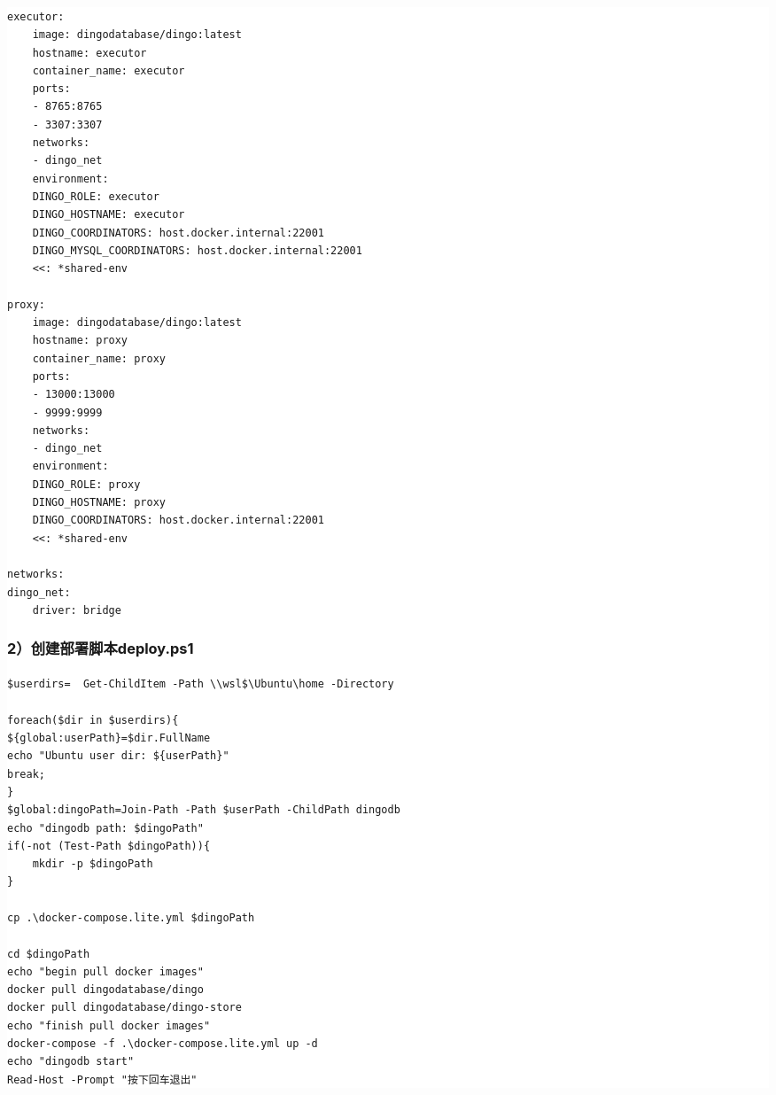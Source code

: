     executor:
        image: dingodatabase/dingo:latest
        hostname: executor
        container_name: executor
        ports:
        - 8765:8765
        - 3307:3307
        networks:
        - dingo_net
        environment:
        DINGO_ROLE: executor
        DINGO_HOSTNAME: executor
        DINGO_COORDINATORS: host.docker.internal:22001
        DINGO_MYSQL_COORDINATORS: host.docker.internal:22001
        <<: *shared-env
    
    proxy:
        image: dingodatabase/dingo:latest
        hostname: proxy
        container_name: proxy
        ports:
        - 13000:13000
        - 9999:9999
        networks:
        - dingo_net
        environment:
        DINGO_ROLE: proxy
        DINGO_HOSTNAME: proxy
        DINGO_COORDINATORS: host.docker.internal:22001
        <<: *shared-env
    
    networks:
    dingo_net:
        driver: bridge

### 2）创建部署脚本deploy.ps1
    $userdirs=  Get-ChildItem -Path \\wsl$\Ubuntu\home -Directory
    
    foreach($dir in $userdirs){
    ${global:userPath}=$dir.FullName
    echo "Ubuntu user dir: ${userPath}"
    break;
    }
    $global:dingoPath=Join-Path -Path $userPath -ChildPath dingodb
    echo "dingodb path: $dingoPath"
    if(-not (Test-Path $dingoPath)){
        mkdir -p $dingoPath
    }
    
    cp .\docker-compose.lite.yml $dingoPath
    
    cd $dingoPath
    echo "begin pull docker images"
    docker pull dingodatabase/dingo
    docker pull dingodatabase/dingo-store
    echo "finish pull docker images"
    docker-compose -f .\docker-compose.lite.yml up -d
    echo "dingodb start"
    Read-Host -Prompt "按下回车退出"
